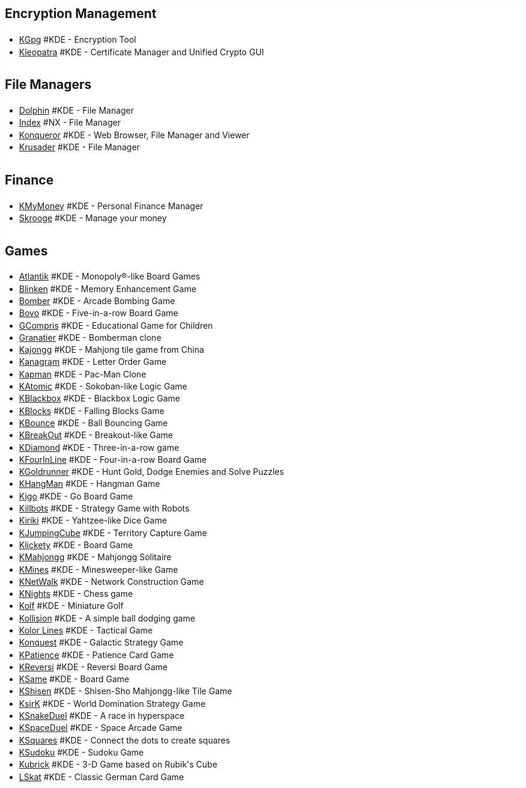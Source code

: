 
## Encryption Management
- [KGpg](https://apps.kde.org/kgpg/) #KDE - Encryption Tool
- [Kleopatra](https://apps.kde.org/kleopatra/) #KDE - Certificate Manager and Unified Crypto GUI


## File Managers
- [Dolphin](https://apps.kde.org/dolphin/) #KDE - File Manager
- [Index](https://apps.kde.org/index-fm/) #NX - File Manager
- [Konqueror](https://apps.kde.org/konqueror/) #KDE - Web Browser, File Manager and Viewer
- [Krusader](https://apps.kde.org/krusader/) #KDE - File Manager


## Finance
- [KMyMoney](https://apps.kde.org/kmymoney/) #KDE - Personal Finance Manager
- [Skrooge](https://apps.kde.org/skrooge/) #KDE - Manage your money


## Games
- [Atlantik](https://apps.kde.org/atlantik/) #KDE - Monopoly®-like Board Games
- [Blinken](https://apps.kde.org/blinken/) #KDE - Memory Enhancement Game
- [Bomber](https://apps.kde.org/bomber/) #KDE - Arcade Bombing Game
- [Bovo](https://apps.kde.org/bovo/) #KDE - Five-in-a-row Board Game
- [GCompris](https://apps.kde.org/gcompris/) #KDE - Educational Game for Children
- [Granatier](https://apps.kde.org/granatier/) #KDE - Bomberman clone
- [Kajongg](https://apps.kde.org/kajongg/) #KDE - Mahjong tile game from China
- [Kanagram](https://apps.kde.org/kanagram/) #KDE - Letter Order Game
- [Kapman](https://apps.kde.org/kapman/) #KDE - Pac-Man Clone
- [KAtomic](https://apps.kde.org/katomic/) #KDE - Sokoban-like Logic Game
- [KBlackbox](https://apps.kde.org/kblackbox/) #KDE - Blackbox Logic Game
- [KBlocks](https://apps.kde.org/kblocks/) #KDE - Falling Blocks Game
- [KBounce](https://apps.kde.org/kbounce/) #KDE - Ball Bouncing Game
- [KBreakOut](https://apps.kde.org/kbreakout/) #KDE - Breakout-like Game
- [KDiamond](https://apps.kde.org/kdiamond/) #KDE - Three-in-a-row game
- [KFourInLine](https://apps.kde.org/kfourinline/) #KDE - Four-in-a-row Board Game
- [KGoldrunner](https://apps.kde.org/kgoldrunner/) #KDE - Hunt Gold, Dodge Enemies and Solve Puzzles
- [KHangMan](https://apps.kde.org/khangman/) #KDE - Hangman Game
- [Kigo](https://apps.kde.org/kigo/) #KDE - Go Board Game
- [Killbots](https://apps.kde.org/killbots/) #KDE - Strategy Game with Robots
- [Kiriki](https://apps.kde.org/kiriki/) #KDE - Yahtzee-like Dice Game
- [KJumpingCube](https://apps.kde.org/kjumpingcube/) #KDE - Territory Capture Game
- [Klickety](https://apps.kde.org/klickety/) #KDE - Board Game
- [KMahjongg](https://apps.kde.org/kmahjongg/) #KDE - Mahjongg Solitaire
- [KMines](https://apps.kde.org/kmines/) #KDE - Minesweeper-like Game
- [KNetWalk](https://apps.kde.org/knetwalk/) #KDE - Network Construction Game
- [KNights](https://apps.kde.org/knights/) #KDE - Chess game
- [Kolf](https://apps.kde.org/kolf/) #KDE - Miniature Golf
- [Kollision](https://apps.kde.org/kollision/) #KDE - A simple ball dodging game
- [Kolor Lines](https://apps.kde.org/klines/) #KDE - Tactical Game
- [Konquest](https://apps.kde.org/konquest/) #KDE - Galactic Strategy Game
- [KPatience](https://apps.kde.org/kpat/) #KDE - Patience Card Game
- [KReversi](https://apps.kde.org/kreversi/) #KDE - Reversi Board Game
- [KSame](https://apps.kde.org/ksame/) #KDE - Board Game
- [KShisen](https://apps.kde.org/kshisen/) #KDE - Shisen-Sho Mahjongg-like Tile Game
- [KsirK](https://apps.kde.org/ksirk/) #KDE - World Domination Strategy Game
- [KSnakeDuel](https://apps.kde.org/ksnakeduel/) #KDE - A race in hyperspace
- [KSpaceDuel](https://apps.kde.org/kspaceduel/) #KDE - Space Arcade Game
- [KSquares](https://apps.kde.org/ksquares/) #KDE - Connect the dots to create squares
- [KSudoku](https://apps.kde.org/ksudoku/) #KDE - Sudoku Game
- [Kubrick](https://apps.kde.org/kubrick/) #KDE - 3-D Game based on Rubik's Cube
- [LSkat](https://apps.kde.org/lskat/) #KDE - Classic German Card Game